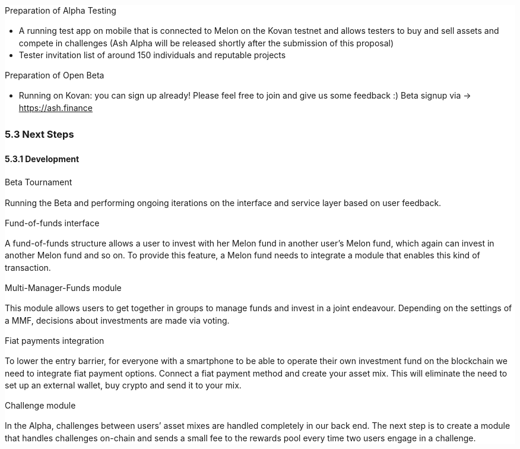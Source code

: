 <dl>
  <dt>Preparation of Alpha Testing</dt>
</dl>

- A running test app on mobile that is connected to Melon on the Kovan testnet and allows testers to buy and sell assets and compete in challenges (Ash Alpha will be released shortly after the submission of this proposal)
- Tester invitation list of around 150 individuals and reputable projects 

<dl>
  <dt>Preparation of Open Beta</dt>
</dl>

- Running on Kovan: you can sign up already! Please feel free to join and give us some feedback :) Beta signup via -> https://ash.finance




### 5.3 Next Steps ###

#### 5.3.1 Development ####

<dl>
  <dt>Beta Tournament</dt>
</dl>
Running the Beta and performing ongoing iterations on the interface and service layer based on user feedback.

<dl>
  <dt>Fund-of-funds interface</dt>
</dl>
A fund-of-funds structure allows a user to invest with her Melon fund in another user’s Melon fund, which again can invest in another Melon fund and so on. To provide this feature, a Melon fund needs to integrate a module that enables this kind of transaction. 

<dl>
  <dt>Multi-Manager-Funds module</dt>
</dl>
This module allows users to get together in groups to manage funds and invest in a joint endeavour. Depending on the settings of a MMF, decisions about investments are made via voting.

<dl>
  <dt>Fiat payments integration</dt>
</dl>
To lower the entry barrier, for everyone with a smartphone to be able to operate their own investment fund on the blockchain we need to integrate fiat payment options. Connect a fiat payment method and create your asset mix. This will eliminate the need to set up an external wallet, buy crypto and send it to your mix.

<dl>
  <dt>Challenge module</dt>
</dl>
In the Alpha, challenges between users’ asset mixes are handled completely in our back end. The next step is to create a module that handles challenges on-chain and sends a small fee to the rewards pool every time two users engage in a challenge.
